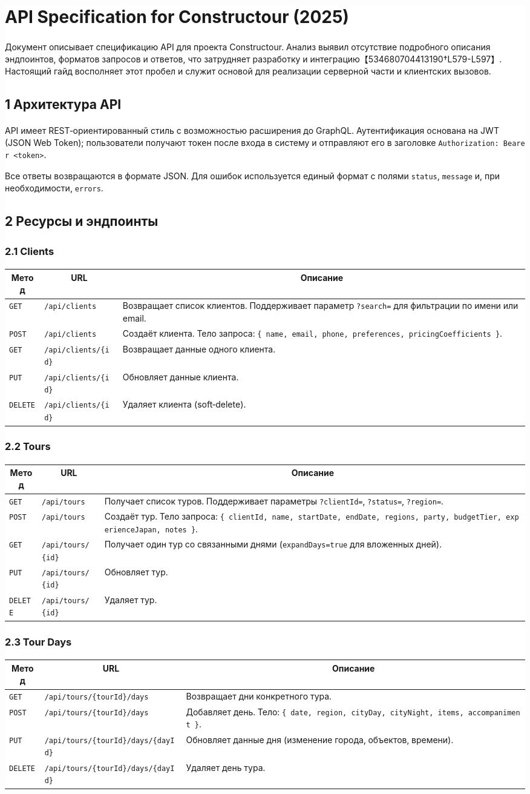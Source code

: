 # API Specification for Constructour (2025)

Документ описывает спецификацию API для проекта Constructour. Анализ выявил отсутствие подробного описания эндпоинтов, форматов запросов и ответов, что затрудняет разработку и интеграцию【534680704413190†L579-L597】. Настоящий гайд восполняет этот пробел и служит основой для реализации серверной части и клиентских вызовов.

## 1 Архитектура API

API имеет REST‑ориентированный стиль с возможностью расширения до GraphQL. Аутентификация основана на JWT (JSON Web Token); пользователи получают токен после входа в систему и отправляют его в заголовке `Authorization: Bearer <token>`.

Все ответы возвращаются в формате JSON. Для ошибок используется единый формат с полями `status`, `message` и, при необходимости, `errors`.

## 2 Ресурсы и эндпоинты

### 2.1 Clients

| Метод | URL | Описание |
|---|---|---|
| `GET` | `/api/clients` | Возвращает список клиентов. Поддерживает параметр `?search=` для фильтрации по имени или email. |
| `POST` | `/api/clients` | Создаёт клиента. Тело запроса: `{ name, email, phone, preferences, pricingCoefficients }`. |
| `GET` | `/api/clients/{id}` | Возвращает данные одного клиента. |
| `PUT` | `/api/clients/{id}` | Обновляет данные клиента. |
| `DELETE` | `/api/clients/{id}` | Удаляет клиента (soft‑delete). |

### 2.2 Tours

| Метод | URL | Описание |
|---|---|---|
| `GET` | `/api/tours` | Получает список туров. Поддерживает параметры `?clientId=`, `?status=`, `?region=`. |
| `POST` | `/api/tours` | Создаёт тур. Тело запроса: `{ clientId, name, startDate, endDate, regions, party, budgetTier, experienceJapan, notes }`. |
| `GET` | `/api/tours/{id}` | Получает один тур со связанными днями (`expandDays=true` для вложенных дней). |
| `PUT` | `/api/tours/{id}` | Обновляет тур. |
| `DELETE` | `/api/tours/{id}` | Удаляет тур. |

### 2.3 Tour Days

| Метод | URL | Описание |
|---|---|---|
| `GET` | `/api/tours/{tourId}/days` | Возвращает дни конкретного тура. |
| `POST` | `/api/tours/{tourId}/days` | Добавляет день. Тело: `{ date, region, cityDay, cityNight, items, accompaniment }`. |
| `PUT` | `/api/tours/{tourId}/days/{dayId}` | Обновляет данные дня (изменение города, объектов, времени). |
| `DELETE` | `/api/tours/{tourId}/days/{dayId}` | Удаляет день тура. |
